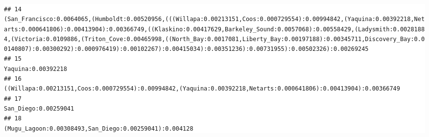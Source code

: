     ## 14                                                                                                                       (San_Francisco:0.0064065,(Humboldt:0.00520956,(((Willapa:0.00213151,Coos:0.000729554):0.00994842,(Yaquina:0.00392218,Netarts:0.000641806):0.00413904):0.00366749,((Klaskino:0.00417629,Barkeley_Sound:0.0057068):0.00558429,(Ladysmith:0.00281884,(Victoria:0.0109886,(Triton_Cove:0.00465998,((North_Bay:0.0017081,Liberty_Bay:0.00197188):0.00345711,Discovery_Bay:0.00140807):0.00300292):0.000976419):0.00102267):0.00415034):0.00351236):0.00731955):0.00502326):0.00269245
    ## 15                                                                                                                                                                                                                                                                                                                                                                                                                                                                                                                                                                                     Yaquina:0.00392218
    ## 16                                                                                                                                                                                                                                                                                                                                                                                                                                                                                      ((Willapa:0.00213151,Coos:0.000729554):0.00994842,(Yaquina:0.00392218,Netarts:0.000641806):0.00413904):0.00366749
    ## 17                                                                                                                                                                                                                                                                                                                                                                                                                                                                                                                                                                                   San_Diego:0.00259041
    ## 18                                                                                                                                                                                                                                                                                                                                                                                                                                                                                                                                                 (Mugu_Lagoon:0.00308493,San_Diego:0.00259041):0.004128
